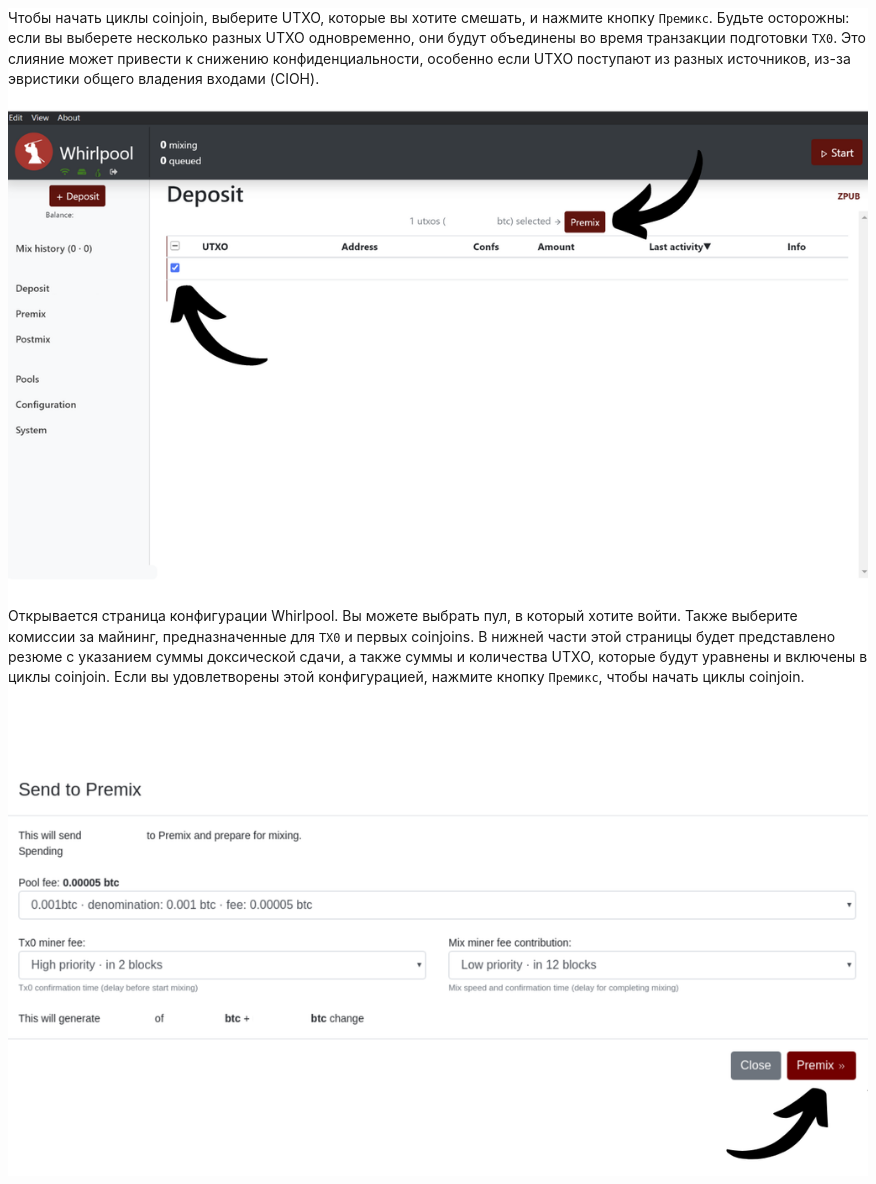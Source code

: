 Чтобы начать циклы coinjoin, выберите UTXO, которые вы хотите смешать, и нажмите кнопку `Премикс`. Будьте осторожны: если вы выберете несколько разных UTXO одновременно, они будут объединены во время транзакции подготовки `TX0`. Это слияние может привести к снижению конфиденциальности, особенно если UTXO поступают из разных источников, из-за эвристики общего владения входами (CIOH).

![coinjoin](assets/notext/48.webp)

Открывается страница конфигурации Whirlpool. Вы можете выбрать пул, в который хотите войти. Также выберите комиссии за майнинг, предназначенные для `TX0` и первых coinjoins. В нижней части этой страницы будет представлено резюме с указанием суммы доксической сдачи, а также суммы и количества UTXO, которые будут уравнены и включены в циклы coinjoin. Если вы удовлетворены этой конфигурацией, нажмите кнопку `Премикс`, чтобы начать циклы coinjoin.
![coinjoin](assets/notext/49.webp)
